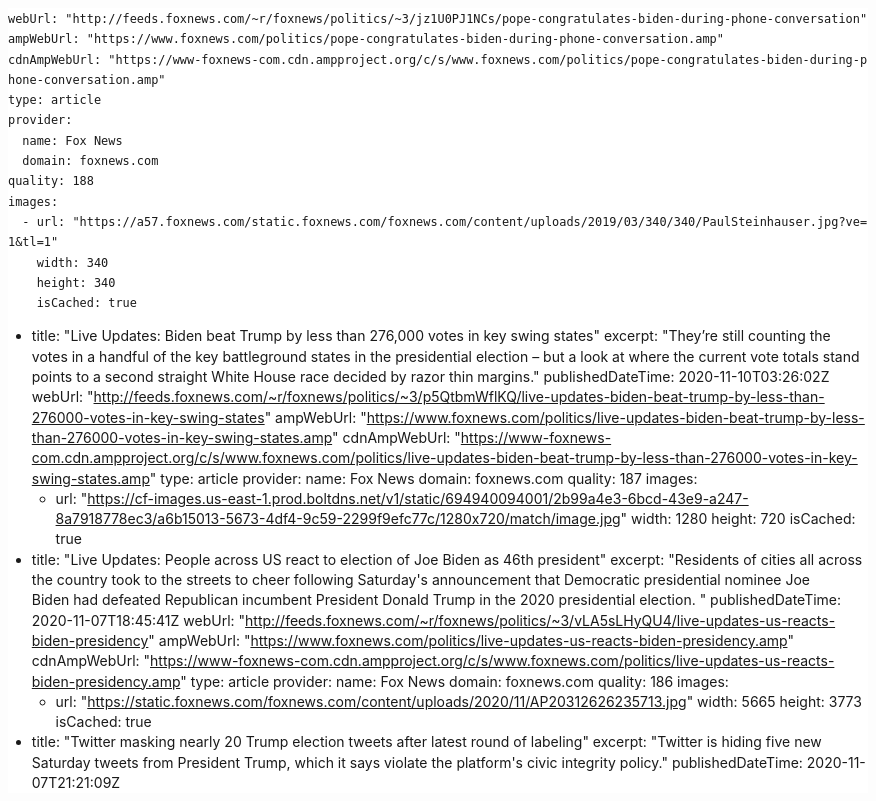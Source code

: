     webUrl: "http://feeds.foxnews.com/~r/foxnews/politics/~3/jz1U0PJ1NCs/pope-congratulates-biden-during-phone-conversation"
    ampWebUrl: "https://www.foxnews.com/politics/pope-congratulates-biden-during-phone-conversation.amp"
    cdnAmpWebUrl: "https://www-foxnews-com.cdn.ampproject.org/c/s/www.foxnews.com/politics/pope-congratulates-biden-during-phone-conversation.amp"
    type: article
    provider:
      name: Fox News
      domain: foxnews.com
    quality: 188
    images:
      - url: "https://a57.foxnews.com/static.foxnews.com/foxnews.com/content/uploads/2019/03/340/340/PaulSteinhauser.jpg?ve=1&tl=1"
        width: 340
        height: 340
        isCached: true
  - title: "Live Updates: Biden beat Trump by less than 276,000 votes in key swing states"
    excerpt: "They’re still counting the votes in a handful of the key battleground states in the presidential election – but a look at where the current vote totals stand points to a second straight White House race decided by razor thin margins."
    publishedDateTime: 2020-11-10T03:26:02Z
    webUrl: "http://feeds.foxnews.com/~r/foxnews/politics/~3/p5QtbmWflKQ/live-updates-biden-beat-trump-by-less-than-276000-votes-in-key-swing-states"
    ampWebUrl: "https://www.foxnews.com/politics/live-updates-biden-beat-trump-by-less-than-276000-votes-in-key-swing-states.amp"
    cdnAmpWebUrl: "https://www-foxnews-com.cdn.ampproject.org/c/s/www.foxnews.com/politics/live-updates-biden-beat-trump-by-less-than-276000-votes-in-key-swing-states.amp"
    type: article
    provider:
      name: Fox News
      domain: foxnews.com
    quality: 187
    images:
      - url: "https://cf-images.us-east-1.prod.boltdns.net/v1/static/694940094001/2b99a4e3-6bcd-43e9-a247-8a7918778ec3/a6b15013-5673-4df4-9c59-2299f9efc77c/1280x720/match/image.jpg"
        width: 1280
        height: 720
        isCached: true
  - title: "Live Updates: People across US react to election of Joe Biden as 46th president"
    excerpt: "Residents of cities all across the country took to the streets to cheer following Saturday's announcement that Democratic presidential nominee Joe Biden had defeated Republican incumbent President Donald Trump in the 2020 presidential election. "
    publishedDateTime: 2020-11-07T18:45:41Z
    webUrl: "http://feeds.foxnews.com/~r/foxnews/politics/~3/vLA5sLHyQU4/live-updates-us-reacts-biden-presidency"
    ampWebUrl: "https://www.foxnews.com/politics/live-updates-us-reacts-biden-presidency.amp"
    cdnAmpWebUrl: "https://www-foxnews-com.cdn.ampproject.org/c/s/www.foxnews.com/politics/live-updates-us-reacts-biden-presidency.amp"
    type: article
    provider:
      name: Fox News
      domain: foxnews.com
    quality: 186
    images:
      - url: "https://static.foxnews.com/foxnews.com/content/uploads/2020/11/AP20312626235713.jpg"
        width: 5665
        height: 3773
        isCached: true
  - title: "Twitter masking nearly 20 Trump election tweets after latest round of labeling"
    excerpt: "Twitter is hiding five new Saturday tweets from President Trump, which it says violate the platform's civic integrity policy."
    publishedDateTime: 2020-11-07T21:21:09Z